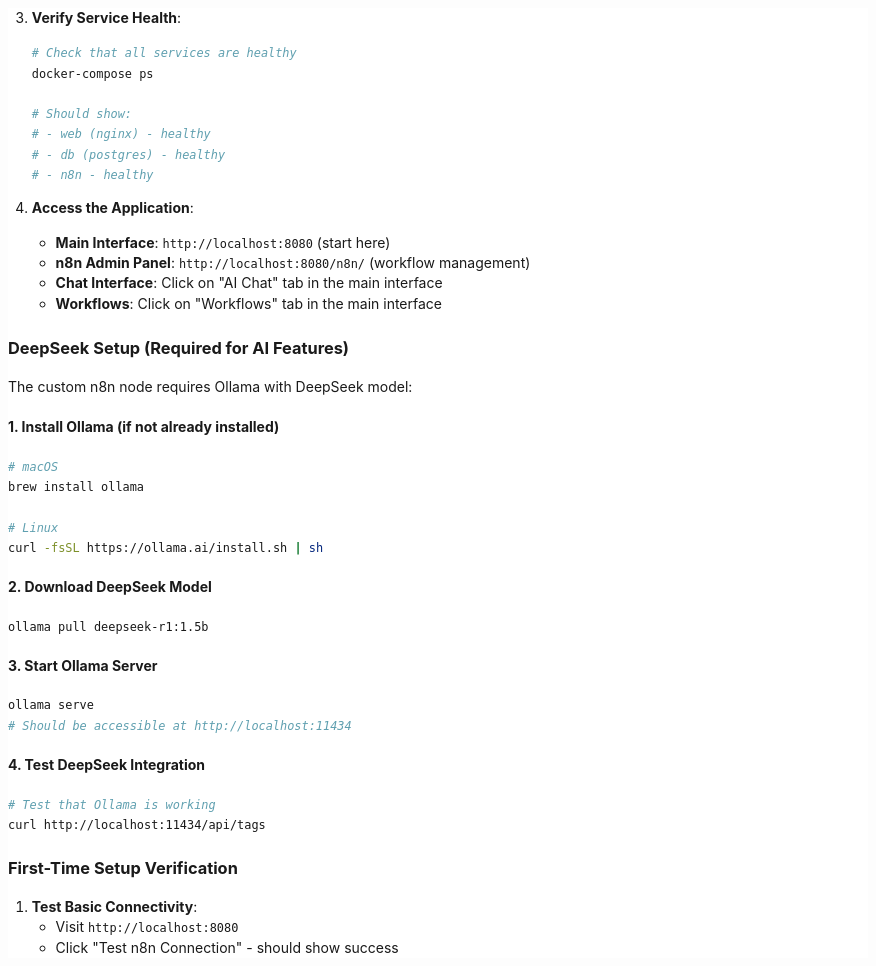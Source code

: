 3. **Verify Service Health**:
   ```bash
   # Check that all services are healthy
   docker-compose ps
   
   # Should show:
   # - web (nginx) - healthy
   # - db (postgres) - healthy  
   # - n8n - healthy
   ```

4. **Access the Application**:
   - **Main Interface**: `http://localhost:8080` (start here)
   - **n8n Admin Panel**: `http://localhost:8080/n8n/` (workflow management)
   - **Chat Interface**: Click on "AI Chat" tab in the main interface
   - **Workflows**: Click on "Workflows" tab in the main interface

### DeepSeek Setup (Required for AI Features)

The custom n8n node requires Ollama with DeepSeek model:

#### 1. Install Ollama (if not already installed)

```bash
# macOS
brew install ollama

# Linux
curl -fsSL https://ollama.ai/install.sh | sh
```

#### 2. Download DeepSeek Model

```bash
ollama pull deepseek-r1:1.5b
```

#### 3. Start Ollama Server

```bash
ollama serve
# Should be accessible at http://localhost:11434
```

#### 4. Test DeepSeek Integration

```bash
# Test that Ollama is working
curl http://localhost:11434/api/tags
```

### First-Time Setup Verification

1. **Test Basic Connectivity**:
   - Visit `http://localhost:8080`
   - Click "Test n8n Connection" - should show success

